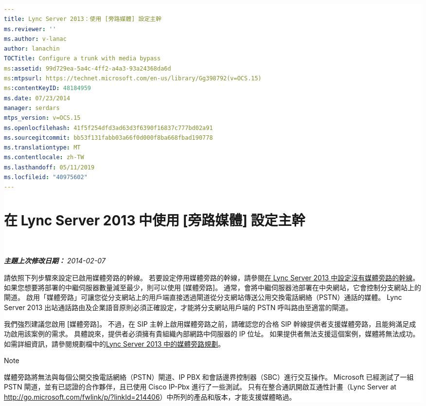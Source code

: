 ```yaml
---
title: Lync Server 2013：使用 [旁路媒體] 設定主幹
ms.reviewer: ''
ms.author: v-lanac
author: lanachin
TOCTitle: Configure a trunk with media bypass
ms:assetid: 99d729ea-5a4c-4ff2-a4a3-93a24368da6d
ms:mtpsurl: https://technet.microsoft.com/en-us/library/Gg398792(v=OCS.15)
ms:contentKeyID: 48184959
ms.date: 07/23/2014
manager: serdars
mtps_version: v=OCS.15
ms.openlocfilehash: 41f5f254dfd3ad63d3f6390f16837c777bd02a91
ms.sourcegitcommit: bb53f131fabb03a66f0d000f8ba668fbad190778
ms.translationtype: MT
ms.contentlocale: zh-TW
ms.lasthandoff: 05/11/2019
ms.locfileid: "40975602"
---
```

<div data-xmlns="http://www.w3.org/1999/xhtml">

<div class="topic" data-xmlns="http://www.w3.org/1999/xhtml" data-msxsl="urn:schemas-microsoft-com:xslt" data-cs="http://msdn.microsoft.com/en-us/">

<div data-asp="http://msdn2.microsoft.com/asp">

# <a name="configure-a-trunk-with-media-bypass-in-lync-server-2013"></a>在 Lync Server 2013 中使用 [旁路媒體] 設定主幹

</div>

<div id="mainSection">

<div id="mainBody">

<span> </span>

_**主題上次修改日期：** 2014-02-07_

請依照下列步驟來設定已啟用媒體旁路的幹線。 若要設定停用媒體旁路的幹線，請參閱[在 Lync Server 2013 中設定沒有媒體旁路的幹線](lync-server-2013-configure-a-trunk-without-media-bypass.md)。 如果您想要將部署的中繼伺服器數量減至最少，則可以使用 [媒體旁路]。 通常，會將中繼伺服器池部署在中央網站，它會控制分支網站上的閘道。 啟用「媒體旁路」可讓您從分支網站上的用戶端直接透過閘道從分支網站傳送公用交換電話網絡（PSTN）通話的媒體。 Lync Server 2013 出站通話路由及企業語音原則必須正確設定，才能將分支網站用戶端的 PSTN 呼叫路由至適當的閘道。

我們強烈建議您啟用 [媒體旁路]。 不過，在 SIP 主幹上啟用媒體旁路之前，請確認您的合格 SIP 幹線提供者支援媒體旁路，且能夠滿足成功啟用該案例的需求。 具體說來，提供者必須擁有貴組織內部網路中伺服器的 IP 位址。 如果提供者無法支援這個案例，媒體將無法成功。 如需詳細資訊，請參閱規劃檔中的[Lync Server 2013 中的媒體旁路規劃](lync-server-2013-planning-for-media-bypass.md)。

<div>


> [!NOTE]  
> 媒體旁路將無法與每個公開交換電話網絡（PSTN）閘道、IP PBX 和會話邊界控制器（SBC）進行交互操作。 Microsoft 已經測試了一組 PSTN 閘道，並有已認證的合作夥伴，且已使用 Cisco IP-Pbx 進行了一些測試。 只有在整合通訊開啟互通性計畫（Lync Server at <A href="http://go.microsoft.com/fwlink/p/?linkid=214406">http://go.microsoft.com/fwlink/p/?linkId=214406</A>）中所列的產品和版本，才能支援媒體略過。

